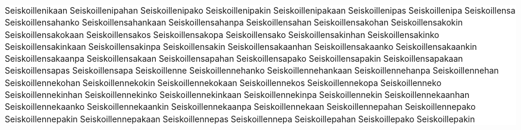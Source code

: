 Seiskoillenikaan
Seiskoillenipahan
Seiskoillenipako
Seiskoillenipakin
Seiskoillenipakaan
Seiskoillenipas
Seiskoillenipa
Seiskoillensa
Seiskoillensahanko
Seiskoillensahankaan
Seiskoillensahanpa
Seiskoillensahan
Seiskoillensakohan
Seiskoillensakokin
Seiskoillensakokaan
Seiskoillensakos
Seiskoillensakopa
Seiskoillensako
Seiskoillensakinhan
Seiskoillensakinko
Seiskoillensakinkaan
Seiskoillensakinpa
Seiskoillensakin
Seiskoillensakaanhan
Seiskoillensakaanko
Seiskoillensakaankin
Seiskoillensakaanpa
Seiskoillensakaan
Seiskoillensapahan
Seiskoillensapako
Seiskoillensapakin
Seiskoillensapakaan
Seiskoillensapas
Seiskoillensapa
Seiskoillenne
Seiskoillennehanko
Seiskoillennehankaan
Seiskoillennehanpa
Seiskoillennehan
Seiskoillennekohan
Seiskoillennekokin
Seiskoillennekokaan
Seiskoillennekos
Seiskoillennekopa
Seiskoillenneko
Seiskoillennekinhan
Seiskoillennekinko
Seiskoillennekinkaan
Seiskoillennekinpa
Seiskoillennekin
Seiskoillennekaanhan
Seiskoillennekaanko
Seiskoillennekaankin
Seiskoillennekaanpa
Seiskoillennekaan
Seiskoillennepahan
Seiskoillennepako
Seiskoillennepakin
Seiskoillennepakaan
Seiskoillennepas
Seiskoillennepa
Seiskoillepahan
Seiskoillepako
Seiskoillepakin